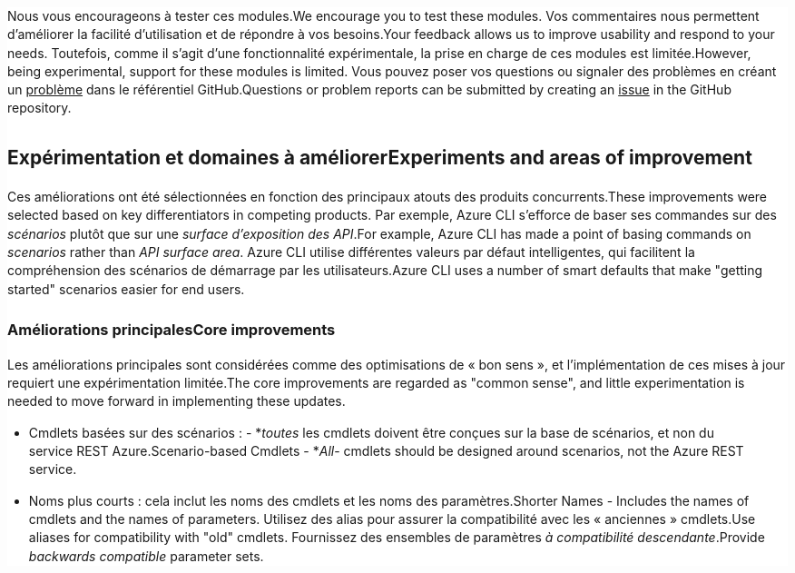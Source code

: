 <span data-ttu-id="3eb57-124">Nous vous encourageons à tester ces modules.</span><span class="sxs-lookup"><span data-stu-id="3eb57-124">We encourage you to test these modules.</span></span> <span data-ttu-id="3eb57-125">Vos commentaires nous permettent d’améliorer la facilité d’utilisation et de répondre à vos besoins.</span><span class="sxs-lookup"><span data-stu-id="3eb57-125">Your feedback allows us to improve usability and respond to your needs.</span></span> <span data-ttu-id="3eb57-126">Toutefois, comme il s’agit d’une fonctionnalité expérimentale, la prise en charge de ces modules est limitée.</span><span class="sxs-lookup"><span data-stu-id="3eb57-126">However, being experimental, support for these modules is limited.</span></span> <span data-ttu-id="3eb57-127">Vous pouvez poser vos questions ou signaler des problèmes en créant un [problème](https://github.com/Azure/azure-powershell/issues) dans le référentiel GitHub.</span><span class="sxs-lookup"><span data-stu-id="3eb57-127">Questions or problem reports can be submitted by creating an [issue](https://github.com/Azure/azure-powershell/issues) in the GitHub repository.</span></span>

## <a name="experiments-and-areas-of-improvement"></a><span data-ttu-id="3eb57-128">Expérimentation et domaines à améliorer</span><span class="sxs-lookup"><span data-stu-id="3eb57-128">Experiments and areas of improvement</span></span>

<span data-ttu-id="3eb57-129">Ces améliorations ont été sélectionnées en fonction des principaux atouts des produits concurrents.</span><span class="sxs-lookup"><span data-stu-id="3eb57-129">These improvements were selected based on key differentiators in competing products.</span></span> <span data-ttu-id="3eb57-130">Par exemple, Azure CLI s’efforce de baser ses commandes sur des _scénarios_ plutôt que sur une _surface d’exposition des API_.</span><span class="sxs-lookup"><span data-stu-id="3eb57-130">For example, Azure CLI has made a point of basing commands on _scenarios_ rather than _API surface area_.</span></span>
<span data-ttu-id="3eb57-131">Azure CLI utilise différentes valeurs par défaut intelligentes, qui facilitent la compréhension des scénarios de démarrage par les utilisateurs.</span><span class="sxs-lookup"><span data-stu-id="3eb57-131">Azure CLI uses a number of smart defaults that make "getting started" scenarios easier for end users.</span></span>

### <a name="core-improvements"></a><span data-ttu-id="3eb57-132">Améliorations principales</span><span class="sxs-lookup"><span data-stu-id="3eb57-132">Core improvements</span></span>

<span data-ttu-id="3eb57-133">Les améliorations principales sont considérées comme des optimisations de « bon sens », et l’implémentation de ces mises à jour requiert une expérimentation limitée.</span><span class="sxs-lookup"><span data-stu-id="3eb57-133">The core improvements are regarded as "common sense", and little experimentation is needed to move forward in implementing these updates.</span></span>

- <span data-ttu-id="3eb57-134">Cmdlets basées sur des scénarios : - \**toutes* les cmdlets doivent être conçues sur la base de scénarios, et non du service REST Azure.</span><span class="sxs-lookup"><span data-stu-id="3eb57-134">Scenario-based Cmdlets - \**All*- cmdlets should be designed around scenarios, not the Azure REST service.</span></span>

- <span data-ttu-id="3eb57-135">Noms plus courts : cela inclut les noms des cmdlets et les noms des paramètres.</span><span class="sxs-lookup"><span data-stu-id="3eb57-135">Shorter Names - Includes the names of cmdlets and the names of parameters.</span></span>
  <span data-ttu-id="3eb57-136">Utilisez des alias pour assurer la compatibilité avec les « anciennes » cmdlets.</span><span class="sxs-lookup"><span data-stu-id="3eb57-136">Use aliases for compatibility with "old" cmdlets.</span></span> <span data-ttu-id="3eb57-137">Fournissez des ensembles de paramètres _à compatibilité descendante_.</span><span class="sxs-lookup"><span data-stu-id="3eb57-137">Provide _backwards compatible_ parameter sets.</span></span>
